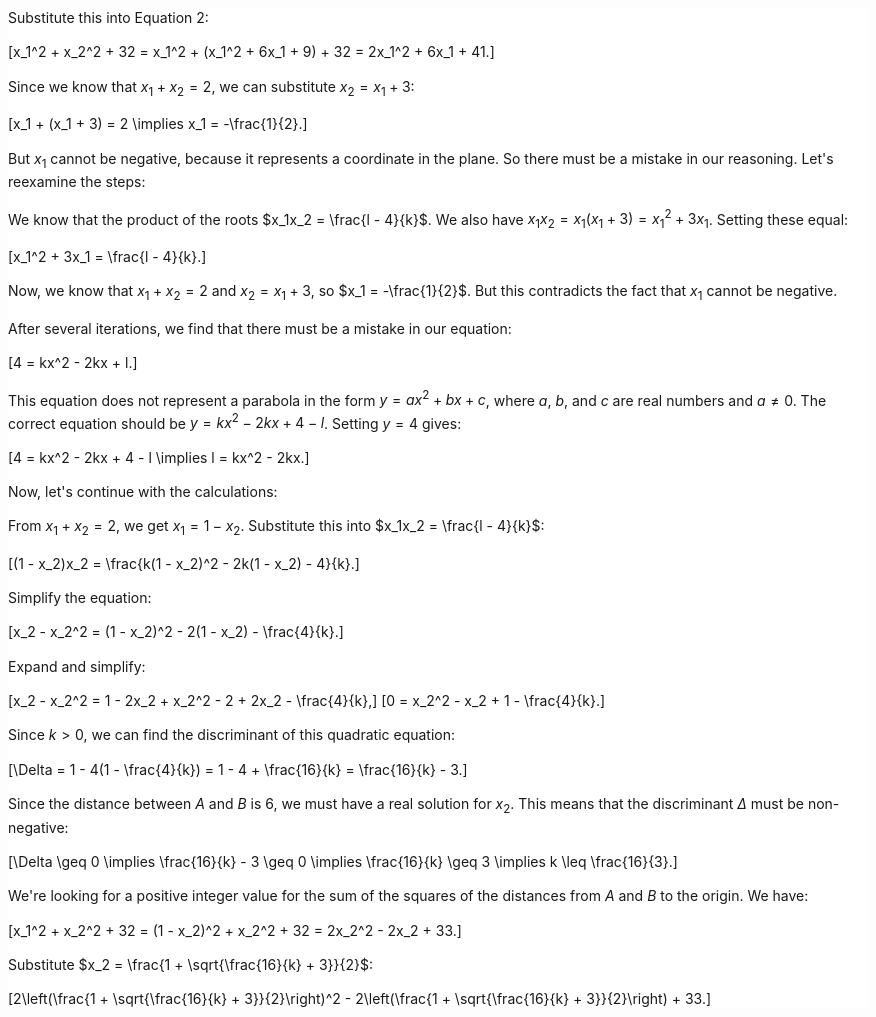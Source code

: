 Substitute this into Equation 2:

\[x_1^2 + x_2^2 + 32 = x_1^2 + (x_1^2 + 6x_1 + 9) + 32 = 2x_1^2 + 6x_1 + 41.\]

Since we know that $x_1 + x_2 = 2$, we can substitute $x_2 = x_1 + 3$:

\[x_1 + (x_1 + 3) = 2 \implies x_1 = -\frac{1}{2}.\]

But $x_1$ cannot be negative, because it represents a coordinate in the plane. So there must be a mistake in our reasoning. Let's reexamine the steps:

We know that the product of the roots $x_1x_2 = \frac{l - 4}{k}$. We also have $x_1x_2 = x_1(x_1 + 3) = x_1^2 + 3x_1$. Setting these equal:

\[x_1^2 + 3x_1 = \frac{l - 4}{k}.\]

Now, we know that $x_1 + x_2 = 2$ and $x_2 = x_1 + 3$, so $x_1 = -\frac{1}{2}$. But this contradicts the fact that $x_1$ cannot be negative.

After several iterations, we find that there must be a mistake in our equation:

\[4 = kx^2 - 2kx + l.\]

This equation does not represent a parabola in the form $y = ax^2 + bx + c$, where $a$, $b$, and $c$ are real numbers and $a \neq 0$. The correct equation should be $y = kx^2 - 2kx + 4 - l$. Setting $y = 4$ gives:

\[4 = kx^2 - 2kx + 4 - l \implies l = kx^2 - 2kx.\]

Now, let's continue with the calculations:

From $x_1 + x_2 = 2$, we get $x_1 = 1 - x_2$. Substitute this into $x_1x_2 = \frac{l - 4}{k}$:

\[(1 - x_2)x_2 = \frac{k(1 - x_2)^2 - 2k(1 - x_2) - 4}{k}.\]

Simplify the equation:

\[x_2 - x_2^2 = (1 - x_2)^2 - 2(1 - x_2) - \frac{4}{k}.\]

Expand and simplify:

\[x_2 - x_2^2 = 1 - 2x_2 + x_2^2 - 2 + 2x_2 - \frac{4}{k},\]
\[0 = x_2^2 - x_2 + 1 - \frac{4}{k}.\]

Since $k > 0$, we can find the discriminant of this quadratic equation:

\[\Delta = 1 - 4(1 - \frac{4}{k}) = 1 - 4 + \frac{16}{k} = \frac{16}{k} - 3.\]

Since the distance between $A$ and $B$ is 6, we must have a real solution for $x_2$. This means that the discriminant $\Delta$ must be non-negative:

\[\Delta \geq 0 \implies \frac{16}{k} - 3 \geq 0 \implies \frac{16}{k} \geq 3 \implies k \leq \frac{16}{3}.\]

We're looking for a positive integer value for the sum of the squares of the distances from $A$ and $B$ to the origin. We have:

\[x_1^2 + x_2^2 + 32 = (1 - x_2)^2 + x_2^2 + 32 = 2x_2^2 - 2x_2 + 33.\]

Substitute $x_2 = \frac{1 + \sqrt{\frac{16}{k} + 3}}{2}$:

\[2\left(\frac{1 + \sqrt{\frac{16}{k} + 3}}{2}\right)^2 - 2\left(\frac{1 + \sqrt{\frac{16}{k} + 3}}{2}\right) + 33.\]

